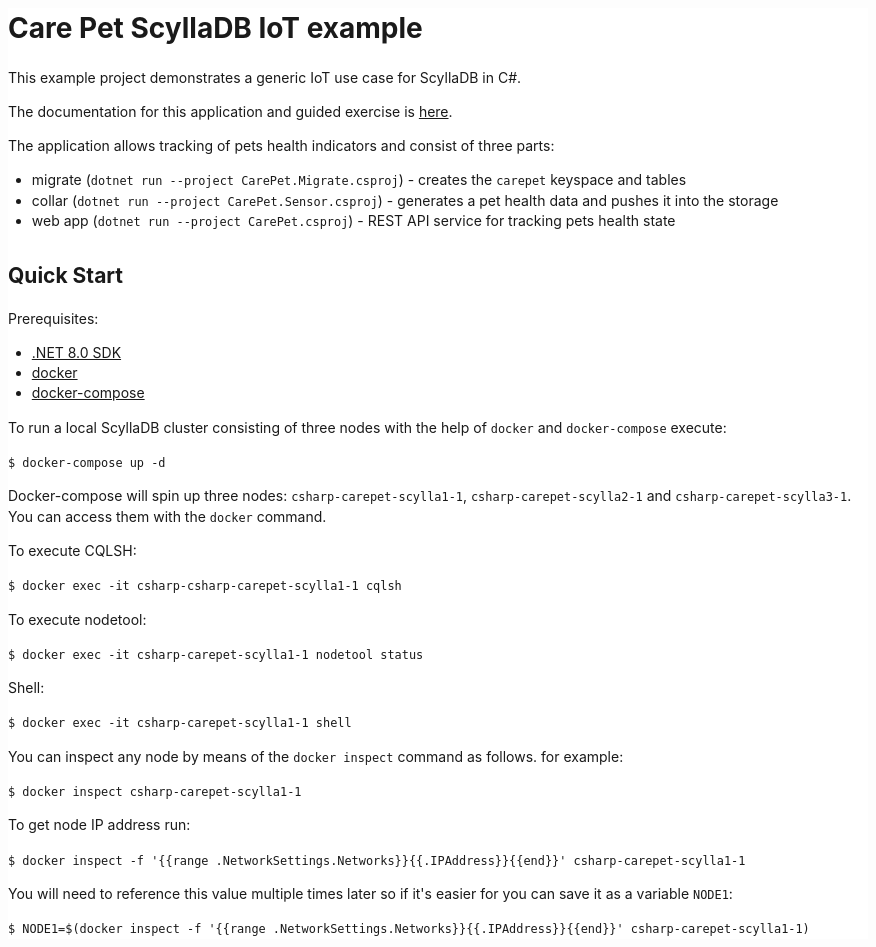 Care Pet ScyllaDB IoT example
===

This example project demonstrates a generic IoT use case
for ScyllaDB in C#.

The documentation for this application and guided exercise is [here](../docs).

The application allows tracking of pets health indicators
and consist of three parts:

- migrate (`dotnet run --project CarePet.Migrate.csproj`) - creates the `carepet` keyspace and tables
- collar (`dotnet run --project CarePet.Sensor.csproj`) - generates a pet health data and pushes it into the storage
- web app (`dotnet run --project CarePet.csproj`) - REST API service for tracking pets health state

Quick Start
---

Prerequisites:

- [.NET 8.0 SDK](https://dotnet.microsoft.com/download/dotnet/8.0)
- [docker](https://www.docker.com/)
- [docker-compose](https://docs.docker.com/compose/)

To run a local ScyllaDB cluster consisting of three nodes with
the help of `docker` and `docker-compose` execute:

    $ docker-compose up -d

Docker-compose will spin up three nodes: `csharp-carepet-scylla1-1`, `csharp-carepet-scylla2-1`
and `csharp-carepet-scylla3-1`. You can access them with the `docker` command.

To execute CQLSH:

    $ docker exec -it csharp-csharp-carepet-scylla1-1 cqlsh

To execute nodetool:

    $ docker exec -it csharp-carepet-scylla1-1 nodetool status

Shell:

    $ docker exec -it csharp-carepet-scylla1-1 shell

You can inspect any node by means of the `docker inspect` command
as follows. for example:

    $ docker inspect csharp-carepet-scylla1-1

To get node IP address run:

    $ docker inspect -f '{{range .NetworkSettings.Networks}}{{.IPAddress}}{{end}}' csharp-carepet-scylla1-1

You will need to reference this value multiple times later so if it's easier
for you can save it as a variable `NODE1`:

    $ NODE1=$(docker inspect -f '{{range .NetworkSettings.Networks}}{{.IPAddress}}{{end}}' csharp-carepet-scylla1-1)
